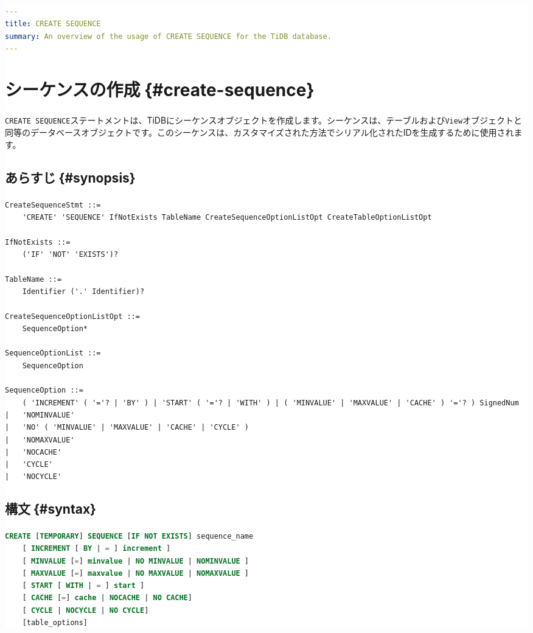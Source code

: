 ```yaml
---
title: CREATE SEQUENCE
summary: An overview of the usage of CREATE SEQUENCE for the TiDB database.
---
```


# シーケンスの作成 {#create-sequence}

`CREATE SEQUENCE`ステートメントは、TiDBにシーケンスオブジェクトを作成します。シーケンスは、テーブルおよび`View`オブジェクトと同等のデータベースオブジェクトです。このシーケンスは、カスタマイズされた方法でシリアル化されたIDを生成するために使用されます。

## あらすじ {#synopsis}

```ebnf+diagram
CreateSequenceStmt ::=
    'CREATE' 'SEQUENCE' IfNotExists TableName CreateSequenceOptionListOpt CreateTableOptionListOpt

IfNotExists ::=
    ('IF' 'NOT' 'EXISTS')?

TableName ::=
    Identifier ('.' Identifier)?

CreateSequenceOptionListOpt ::=
    SequenceOption*

SequenceOptionList ::=
    SequenceOption

SequenceOption ::=
    ( 'INCREMENT' ( '='? | 'BY' ) | 'START' ( '='? | 'WITH' ) | ( 'MINVALUE' | 'MAXVALUE' | 'CACHE' ) '='? ) SignedNum
|   'NOMINVALUE'
|   'NO' ( 'MINVALUE' | 'MAXVALUE' | 'CACHE' | 'CYCLE' )
|   'NOMAXVALUE'
|   'NOCACHE'
|   'CYCLE'
|   'NOCYCLE'
```

## 構文 {#syntax}


```sql
CREATE [TEMPORARY] SEQUENCE [IF NOT EXISTS] sequence_name
    [ INCREMENT [ BY | = ] increment ]
    [ MINVALUE [=] minvalue | NO MINVALUE | NOMINVALUE ]
    [ MAXVALUE [=] maxvalue | NO MAXVALUE | NOMAXVALUE ]
    [ START [ WITH | = ] start ]
    [ CACHE [=] cache | NOCACHE | NO CACHE]
    [ CYCLE | NOCYCLE | NO CYCLE]
    [table_options]
```
